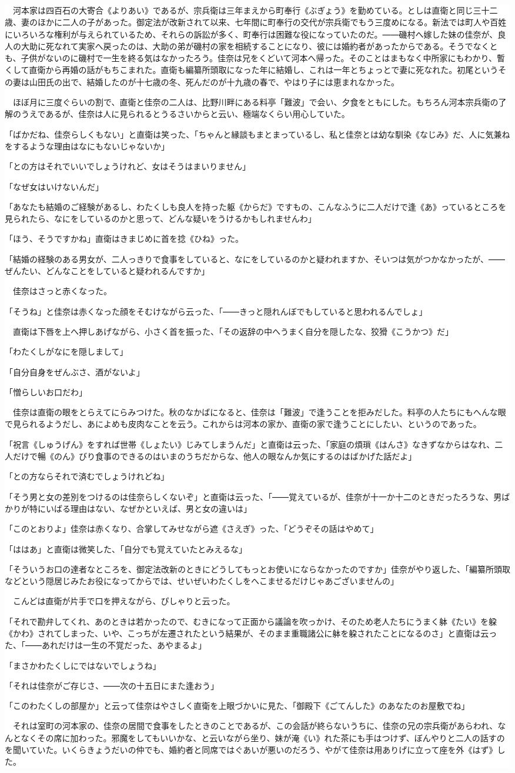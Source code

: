 　河本家は四百石の大寄合《よりあい》であるが、宗兵衛は三年まえから町奉行《ぶぎょう》を勤めている。としは直衛と同じ三十二歳、妻のほかに二人の子があった。御定法が改新されて以来、七年間に町奉行の交代が宗兵衛でもう三度めになる。新法では町人や百姓にいろいろな権利が与えられているため、それらの訴訟が多く、町奉行は困難な役になっていたのだ。――磯村へ嫁した妹の佳奈が、良人の大助に死なれて実家へ戻ったのは、大助の弟が磯村の家を相続することになり、彼には婚約者があったからである。そうでなくとも、子供がないのに磯村で一生を終る気はなかったろう。佳奈は兄をくどいて河本へ帰った。そのことはまもなく中所家にもわかり、暫くして直衛から再婚の話がもちこまれた。直衛も編纂所頭取になった年に結婚し、これは一年とちょっとで妻に死なれた。初尾というその妻は山田氏の出で、結婚したのが十七歳の冬、死んだのが十九歳の春で、やはり子には恵まれなかった。

　ほぼ月に三度ぐらいの割で、直衛と佳奈の二人は、比野川畔にある料亭「難波」で会い、夕食をともにした。もちろん河本宗兵衛の了解のうえであるが、佳奈は人に見られるとうるさいからと云い、極端なくらい用心していた。

「ばかだね、佳奈らしくもない」と直衛は笑った、「ちゃんと縁談もまとまっているし、私と佳奈とは幼な馴染《なじみ》だ、人に気兼ねをするような理由はなにもないじゃないか」

「との方はそれでいいでしょうけれど、女はそうはまいりません」

「なぜ女はいけないんだ」

「あなたも結婚のご経験があるし、わたくしも良人を持った躯《からだ》ですもの、こんなふうに二人だけで逢《あ》っているところを見られたら、なにをしているのかと思って、どんな疑いをうけるかもしれませんわ」

「ほう、そうですかね」直衛はきまじめに首を捻《ひね》った。

「結婚の経験のある男女が、二人っきりで食事をしていると、なにをしているのかと疑われますか、そいつは気がつかなかったが、――ぜんたい、どんなことをしていると疑われるんですか」

　佳奈はさっと赤くなった。

「そうね」と佳奈は赤くなった顔をそむけながら云った、「――きっと隠れんぼでもしていると思われるんでしょ」

　直衛は下唇を上へ押しあげながら、小さく首を振った、「その返辞の中へうまく自分を隠したな、狡猾《こうかつ》だ」

「わたくしがなにを隠しまして」

「自分自身をぜんぶさ、酒がないよ」

「憎らしいお口だわ」

　佳奈は直衛の眼をとらえてにらみつけた。秋のなかばになると、佳奈は「難波」で逢うことを拒みだした。料亭の人たちにもへんな眼で見られるようだし、あによめも皮肉なことを云う。これからは河本の家か、直衛の家で逢うことにしたい、というのであった。

「祝言《しゅうげん》をすれば世帯《しょたい》じみてしまうんだ」と直衛は云った、「家庭の煩瑣《はんさ》なきずなからはなれ、二人だけで暢《のん》びり食事のできるのはいまのうちだからな、他人の眼なんか気にするのはばかげた話だよ」

「との方ならそれで済むでしょうけれどね」

「そう男と女の差別をつけるのは佳奈らしくないぞ」と直衛は云った、「――覚えているが、佳奈が十一か十二のときだったろうな、男ばかりが特にいばる理由はない、なぜかといえば、男と女の違いは」

「このとおりよ」佳奈は赤くなり、合掌してみせながら遮《さえぎ》った、「どうぞその話はやめて」

「ははあ」と直衛は微笑した、「自分でも覚えていたとみえるな」

「そういうお口の達者なところを、御定法改新のときにどうしてもっとお使いにならなかったのですか」佳奈がやり返した、「編纂所頭取などという隠居じみたお役になってからでは、せいぜいわたくしをへこませるだけじゃあございませんの」

　こんどは直衛が片手で口を押えながら、ぴしゃりと云った。

「それで勘弁してくれ、あのときは若かったので、むきになって正面から議論を吹っかけ、そのため老人たちにうまく躰《たい》を躱《かわ》されてしまった、いや、こっちが左遷されたという結果が、そのまま重職諸公に躰を躱されたことになるのさ」と直衛は云った、「――あれだけは一生の不覚だった、あやまるよ」

「まさかわたくしにではないでしょうね」

「それは佳奈がご存じさ、――次の十五日にまた逢おう」

「このわたくしの部屋か」と云って佳奈はやさしく直衛を上眼づかいに見た、「御殿下《ごてんした》のあなたのお屋敷でね」

　それは室町の河本家の、佳奈の居間で食事をしたときのことであるが、この会話が終らないうちに、佳奈の兄の宗兵衛があらわれ、なんとなくその席に加わった。邪魔をしてもいいかな、と云いながら坐り、妹が淹《い》れた茶にも手はつけず、ぼんやりと二人の話すのを聞いていた。いくらきょうだいの仲でも、婚約者と同席ではぐあいが悪いのだろう、やがて佳奈は用ありげに立って座を外《はず》した。
